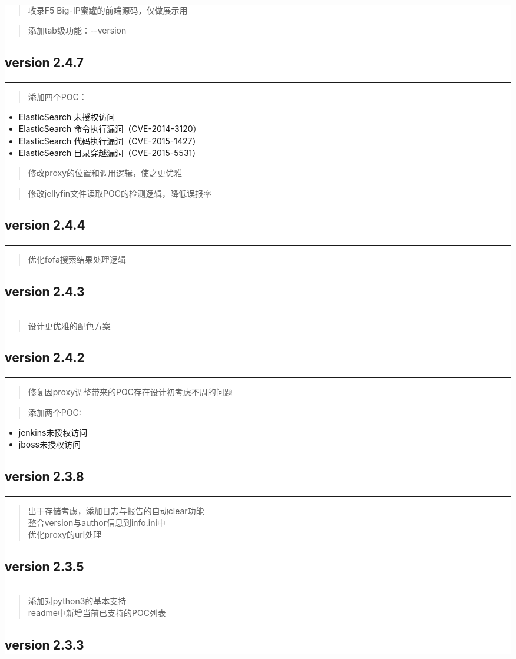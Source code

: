 > 收录F5 Big-IP蜜罐的前端源码，仅做展示用

> 添加tab级功能：--version

## version 2.4.7

-----------------
> 添加四个POC：

* ElasticSearch 未授权访问
* ElasticSearch 命令执行漏洞（CVE-2014-3120）
* ElasticSearch 代码执行漏洞（CVE-2015-1427）
* ElasticSearch 目录穿越漏洞（CVE-2015-5531）

> 修改proxy的位置和调用逻辑，使之更优雅

> 修改jellyfin文件读取POC的检测逻辑，降低误报率

## version 2.4.4

-----------------
> 优化fofa搜索结果处理逻辑

## version 2.4.3

-----------------
> 设计更优雅的配色方案

## version 2.4.2

-----------------
> 修复因proxy调整带来的POC存在设计初考虑不周的问题

> 添加两个POC:

* jenkins未授权访问
* jboss未授权访问

## version 2.3.8

-----------------
> 出于存储考虑，添加日志与报告的自动clear功能  
> 整合version与author信息到info.ini中  
> 优化proxy的url处理

## version 2.3.5

-----------------
> 添加对python3的基本支持  
> readme中新增当前已支持的POC列表

## version 2.3.3
